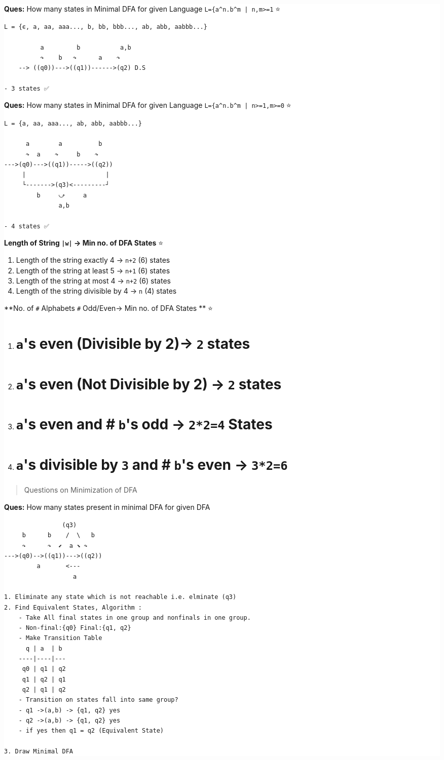 **Ques:** How many states in Minimal DFA for given Language `L={a^n.b^m | n,m>=1` ⭐
```
L = {ϵ, a, aa, aaa..., b, bb, bbb..., ab, abb, aabbb...}

		  a         b           a,b
		  ↷    b   ↷      a    ↷
	--> ((q0))--->((q1))------>(q2) D.S

- 3 states ✅
```

**Ques:** How many states in Minimal DFA for given Language `L={a^n.b^m | n>=1,m>=0` ⭐
```
L = {a, aa, aaa..., ab, abb, aabbb...}

	  a        a          b
	  ↷  a    ↷     b    ↷
--->(q0)--->((q1))----->((q2))
	 |                      |
	 └------->(q3)<---------┘
	     b     ⤻     a
	           a,b

- 4 states ✅
```

**Length of String `|w|` -> Min no. of DFA States** ⭐
1. Length of the string exactly 4   -> `n+2`  (6) states 
2. Length of the string at least 5 -> `n+1` (6) states
3. Length of the string at most 4 -> `n+2`  (6) states
4. Length of the string divisible by 4 -> `n` (4) states

**No. of `#` Alphabets  `#`  Odd/Even-> Min no. of DFA States ** ⭐
1. # `a`'s even (Divisible by 2)-> `2` states
2. # `a`'s even (Not Divisible by 2) -> `2` states
3. # `a`'s even and # `b`'s odd -> `2*2=4` States
4. # `a`'s divisible by `3` and # `b`'s even  -> `3*2=6`


> Questions on Minimization of DFA

**Ques:** How many states present in minimal DFA for given DFA
```
	            (q3)
	 b      b    /  \   b
	 ↷      ↷  ⬋  a ⬊ ↷
--->(q0)-->((q1))--->((q2))
	     a       <---
	               a

1. Eliminate any state which is not reachable i.e. elminate (q3)
2. Find Equivalent States, Algorithm :
	- Take All final states in one group and nonfinals in one group.
	- Non-final:{q0} Final:{q1, q2}
	- Make Transition Table
	  q | a  | b
	----|----|---
	 q0 | q1 | q2
	 q1 | q2 | q1
	 q2 | q1 | q2
	- Transition on states fall into same group?
	- q1 ->(a,b) -> {q1, q2} yes
	- q2 ->(a,b) -> {q1, q2} yes
	- if yes then q1 = q2 (Equivalent State)
	
3. Draw Minimal DFA

```